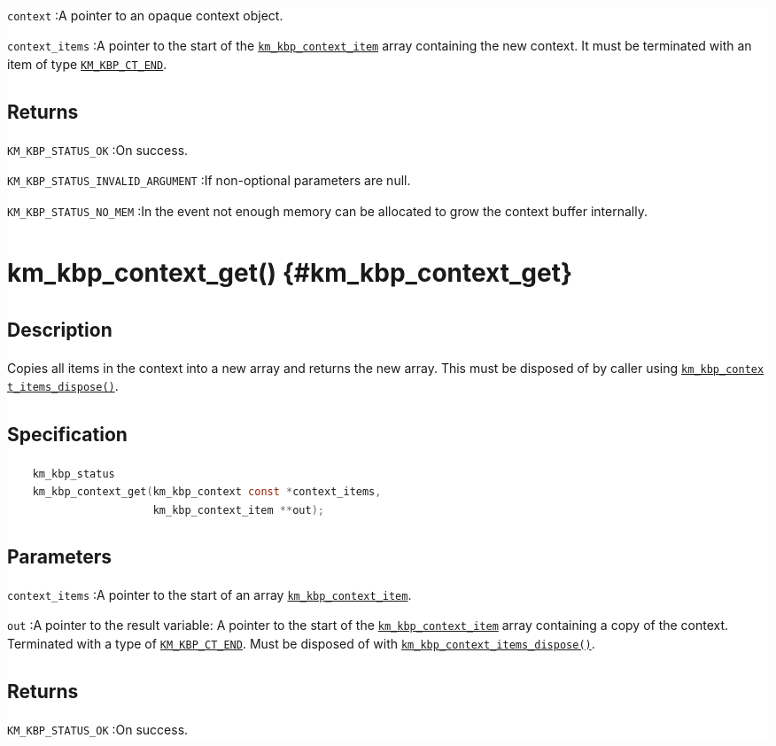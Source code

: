 `context`
:A pointer to an opaque context object.

`context_items`
:A pointer to the start of the [`km_kbp_context_item`](#km_kbp_context_item)
array containing the new context. It must be terminated with an item of type
[`KM_KBP_CT_END`](#km_kbp_ct_type_values).

## Returns

`KM_KBP_STATUS_OK`
:On success.

`KM_KBP_STATUS_INVALID_ARGUMENT`
:If non-optional parameters are null.

`KM_KBP_STATUS_NO_MEM`
:In the event not enough memory can be allocated to grow the context buffer internally.

# km\_kbp\_context\_get() {#km_kbp_context_get}

## Description

Copies all items in the context into a new array and returns the new array. This
must be disposed of by caller using
[`km_kbp_context_items_dispose()`](#km_kbp_context_item).

## Specification
```c
    km_kbp_status
    km_kbp_context_get(km_kbp_context const *context_items,
                       km_kbp_context_item **out);
```    

## Parameters

`context_items`
:A pointer to the start of an array [`km_kbp_context_item`](#km_kbp_context_item).

`out`
:A pointer to the result variable: A pointer to the start of the
[`km_kbp_context_item`](#km_kbp_context_item) array containing a copy of the
context. Terminated with a type of [`KM_KBP_CT_END`](#km_kbp_ct_type_values).
Must be disposed of with
[`km_kbp_context_items_dispose()`](#km_kbp_context_item).

## Returns

`KM_KBP_STATUS_OK`
:On success.
